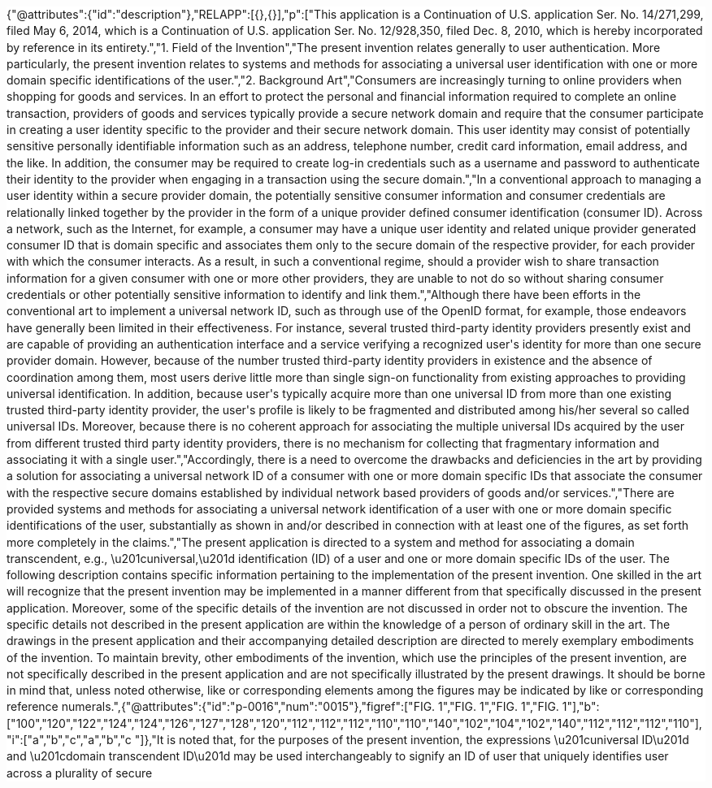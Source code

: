 {"@attributes":{"id":"description"},"RELAPP":[{},{}],"p":["This application is a Continuation of U.S. application Ser. No. 14\/271,299, filed May 6, 2014, which is a Continuation of U.S. application Ser. No. 12\/928,350, filed Dec. 8, 2010, which is hereby incorporated by reference in its entirety.","1. Field of the Invention","The present invention relates generally to user authentication. More particularly, the present invention relates to systems and methods for associating a universal user identification with one or more domain specific identifications of the user.","2. Background Art","Consumers are increasingly turning to online providers when shopping for goods and services. In an effort to protect the personal and financial information required to complete an online transaction, providers of goods and services typically provide a secure network domain and require that the consumer participate in creating a user identity specific to the provider and their secure network domain. This user identity may consist of potentially sensitive personally identifiable information such as an address, telephone number, credit card information, email address, and the like. In addition, the consumer may be required to create log-in credentials such as a username and password to authenticate their identity to the provider when engaging in a transaction using the secure domain.","In a conventional approach to managing a user identity within a secure provider domain, the potentially sensitive consumer information and consumer credentials are relationally linked together by the provider in the form of a unique provider defined consumer identification (consumer ID). Across a network, such as the Internet, for example, a consumer may have a unique user identity and related unique provider generated consumer ID that is domain specific and associates them only to the secure domain of the respective provider, for each provider with which the consumer interacts. As a result, in such a conventional regime, should a provider wish to share transaction information for a given consumer with one or more other providers, they are unable to not do so without sharing consumer credentials or other potentially sensitive information to identify and link them.","Although there have been efforts in the conventional art to implement a universal network ID, such as through use of the OpenID format, for example, those endeavors have generally been limited in their effectiveness. For instance, several trusted third-party identity providers presently exist and are capable of providing an authentication interface and a service verifying a recognized user's identity for more than one secure provider domain. However, because of the number trusted third-party identity providers in existence and the absence of coordination among them, most users derive little more than single sign-on functionality from existing approaches to providing universal identification. In addition, because user's typically acquire more than one universal ID from more than one existing trusted third-party identity provider, the user's profile is likely to be fragmented and distributed among his\/her several so called universal IDs. Moreover, because there is no coherent approach for associating the multiple universal IDs acquired by the user from different trusted third party identity providers, there is no mechanism for collecting that fragmentary information and associating it with a single user.","Accordingly, there is a need to overcome the drawbacks and deficiencies in the art by providing a solution for associating a universal network ID of a consumer with one or more domain specific IDs that associate the consumer with the respective secure domains established by individual network based providers of goods and\/or services.","There are provided systems and methods for associating a universal network identification of a user with one or more domain specific identifications of the user, substantially as shown in and\/or described in connection with at least one of the figures, as set forth more completely in the claims.","The present application is directed to a system and method for associating a domain transcendent, e.g., \u201cuniversal,\u201d identification (ID) of a user and one or more domain specific IDs of the user. The following description contains specific information pertaining to the implementation of the present invention. One skilled in the art will recognize that the present invention may be implemented in a manner different from that specifically discussed in the present application. Moreover, some of the specific details of the invention are not discussed in order not to obscure the invention. The specific details not described in the present application are within the knowledge of a person of ordinary skill in the art. The drawings in the present application and their accompanying detailed description are directed to merely exemplary embodiments of the invention. To maintain brevity, other embodiments of the invention, which use the principles of the present invention, are not specifically described in the present application and are not specifically illustrated by the present drawings. It should be borne in mind that, unless noted otherwise, like or corresponding elements among the figures may be indicated by like or corresponding reference numerals.",{"@attributes":{"id":"p-0016","num":"0015"},"figref":["FIG. 1","FIG. 1","FIG. 1","FIG. 1"],"b":["100","120","122","124","124","126","127","128","120","112","112","112","110","110","140","102","104","102","140","112","112","112","110"],"i":["a","b","c","a","b","c "]},"It is noted that, for the purposes of the present invention, the expressions \u201cuniversal ID\u201d and \u201cdomain transcendent ID\u201d may be used interchangeably to signify an ID of user  that uniquely identifies user  across a plurality of secure